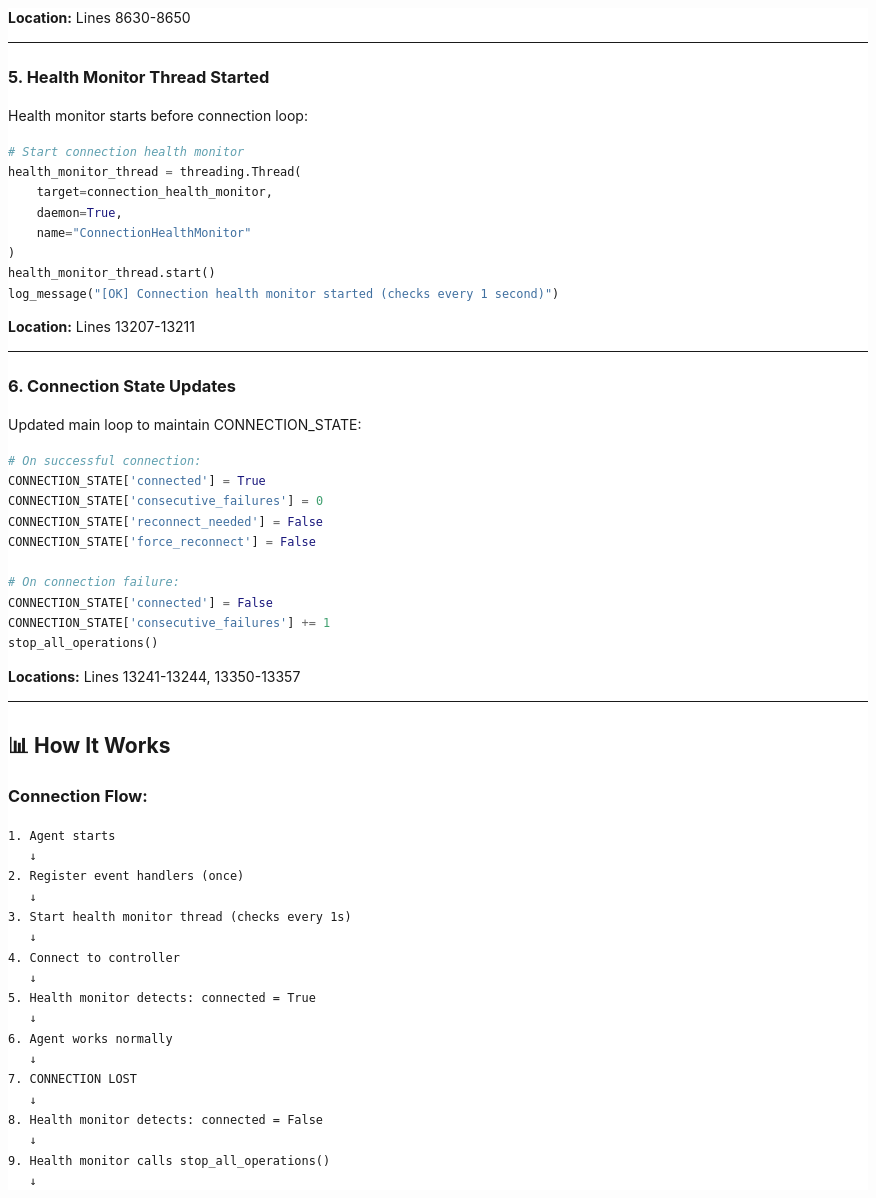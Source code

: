 **Location:** Lines 8630-8650

---

### **5. Health Monitor Thread Started**

Health monitor starts before connection loop:

```python
# Start connection health monitor
health_monitor_thread = threading.Thread(
    target=connection_health_monitor, 
    daemon=True, 
    name="ConnectionHealthMonitor"
)
health_monitor_thread.start()
log_message("[OK] Connection health monitor started (checks every 1 second)")
```

**Location:** Lines 13207-13211

---

### **6. Connection State Updates**

Updated main loop to maintain CONNECTION_STATE:

```python
# On successful connection:
CONNECTION_STATE['connected'] = True
CONNECTION_STATE['consecutive_failures'] = 0
CONNECTION_STATE['reconnect_needed'] = False
CONNECTION_STATE['force_reconnect'] = False

# On connection failure:
CONNECTION_STATE['connected'] = False
CONNECTION_STATE['consecutive_failures'] += 1
stop_all_operations()
```

**Locations:** Lines 13241-13244, 13350-13357

---

## 📊 How It Works

### **Connection Flow:**

```
1. Agent starts
   ↓
2. Register event handlers (once)
   ↓
3. Start health monitor thread (checks every 1s)
   ↓
4. Connect to controller
   ↓
5. Health monitor detects: connected = True
   ↓
6. Agent works normally
   ↓
7. CONNECTION LOST
   ↓
8. Health monitor detects: connected = False
   ↓
9. Health monitor calls stop_all_operations()
   ↓
```